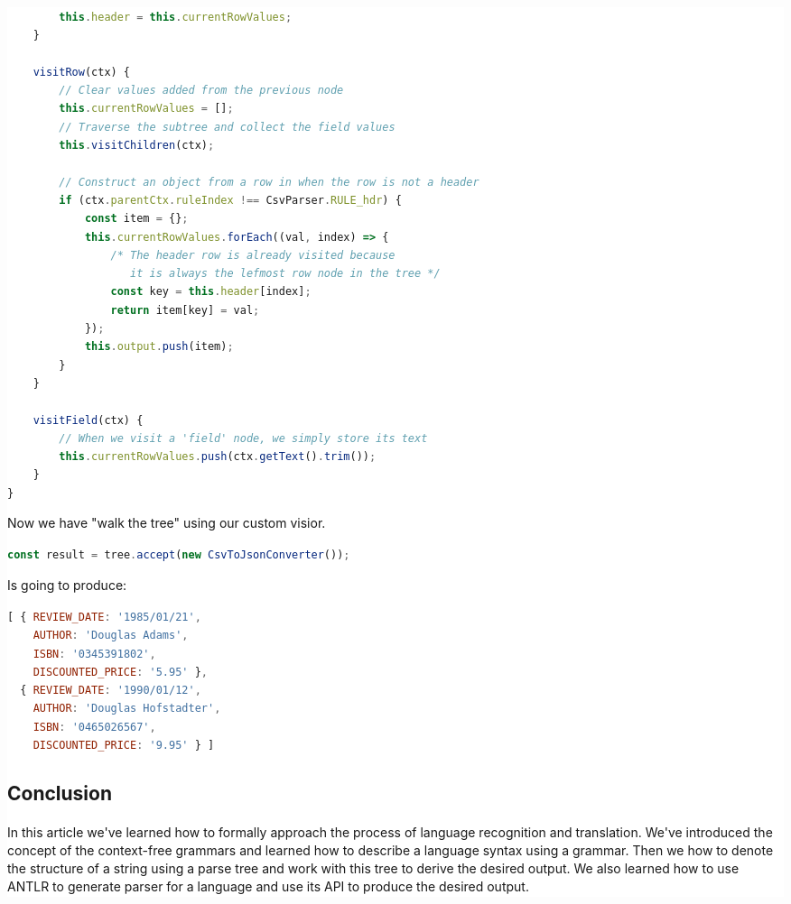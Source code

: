 ```js
        this.header = this.currentRowValues;
    }

    visitRow(ctx) {
        // Clear values added from the previous node
        this.currentRowValues = [];
        // Traverse the subtree and collect the field values
        this.visitChildren(ctx);
        
        // Construct an object from a row in when the row is not a header
        if (ctx.parentCtx.ruleIndex !== CsvParser.RULE_hdr) {
            const item = {};
            this.currentRowValues.forEach((val, index) => {
                /* The header row is already visited because 
                   it is always the lefmost row node in the tree */
                const key = this.header[index];
                return item[key] = val;
            });
            this.output.push(item);
        }
    }

    visitField(ctx) {
        // When we visit a 'field' node, we simply store its text
        this.currentRowValues.push(ctx.getText().trim());
    }
}
```

Now we have "walk the tree" using our custom visior.

```js
const result = tree.accept(new CsvToJsonConverter());
```

Is going to produce:

```js
[ { REVIEW_DATE: '1985/01/21',
    AUTHOR: 'Douglas Adams',
    ISBN: '0345391802',
    DISCOUNTED_PRICE: '5.95' },
  { REVIEW_DATE: '1990/01/12',
    AUTHOR: 'Douglas Hofstadter',
    ISBN: '0465026567',
    DISCOUNTED_PRICE: '9.95' } ]
```

## Conclusion
In this article we've learned how to formally approach the process of language recognition and translation. We've introduced the concept of the context-free grammars and learned how to describe a language syntax using a grammar. Then we how to denote the structure of a string using a parse tree and work with this tree to derive the desired output. We also learned how to use ANTLR to generate parser for a language and use its API to produce the desired output.
